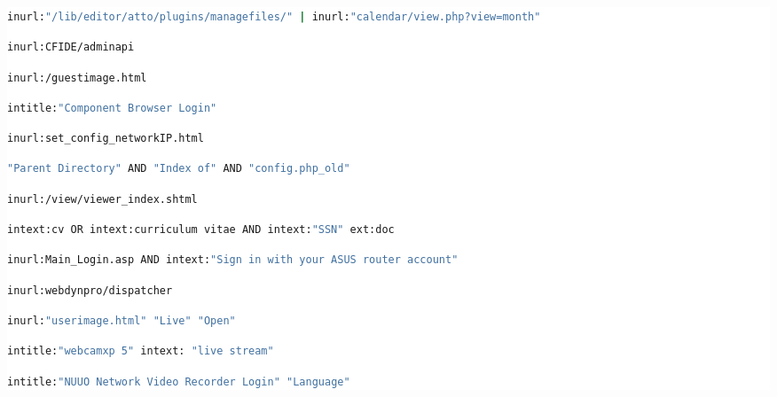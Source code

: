 ```bash
inurl:"/lib/editor/atto/plugins/managefiles/" | inurl:"calendar/view.php?view=month"

```

```bash
inurl:CFIDE/adminapi

```

```bash
inurl:/guestimage.html

```

```bash
intitle:"Component Browser Login"

```

```bash
inurl:set_config_networkIP.html

```

```bash
"Parent Directory" AND "Index of" AND "config.php_old"

```

```bash
inurl:/view/viewer_index.shtml

```

```bash
intext:cv OR intext:curriculum vitae AND intext:"SSN" ext:doc

```

```bash
inurl:Main_Login.asp AND intext:"Sign in with your ASUS router account"

```

```bash
inurl:webdynpro/dispatcher

```

```bash
inurl:"userimage.html" "Live" "Open"

```

```bash
intitle:"webcamxp 5" intext: "live stream"

```

```bash
intitle:"NUUO Network Video Recorder Login" "Language"

```
